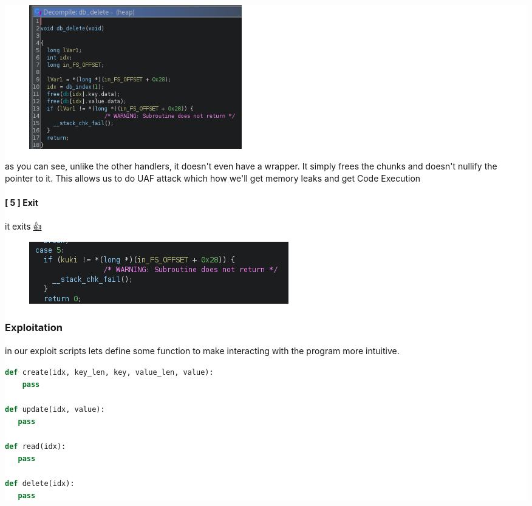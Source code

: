 <figure><img src="../../.gitbook/assets/image (177).png" alt="" width="350"><figcaption></figcaption></figure>

as you can see, unlike the other handlers, it doesn't even have a wrapper. It simply frees the chunks and doesn't nullify the pointer to it. This allows us to do UAF attack which how we'll get memory leaks and get Code Execution

#### \[ 5 ] Exit

it exits [👍](https://www.google.com/url?sa=t\&rct=j\&q=\&esrc=s\&source=web\&cd=\&ved=2ahUKEwjznqbLsreFAxVexDgGHRRsA1oQFnoECCkQAQ\&url=https%3A%2F%2Femojipedia.org%2Fthumbs-up\&usg=AOvVaw1_bos3-9iqNxKL1KZSe1kc\&opi=89978449)

<figure><img src="../../.gitbook/assets/image (178).png" alt=""><figcaption></figcaption></figure>

### Exploitation

in our exploit scripts lets define some function to make interacting with the program more intuitive.

```python
def create(idx, key_len, key, value_len, value):
    pass
    
def update(idx, value):
   pass

def read(idx):
   pass

def delete(idx):
   pass
```
